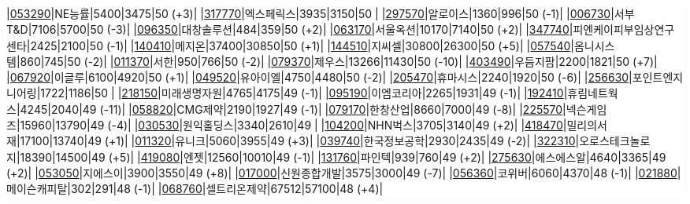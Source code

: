 |[053290](https://finance.daum.net/quotes/A053290)|NE능률|5400|3475|50 (+3)|
|[317770](https://finance.daum.net/quotes/A317770)|엑스페릭스|3935|3150|50 |
|[297570](https://finance.daum.net/quotes/A297570)|알로이스|1360|996|50 (-1)|
|[006730](https://finance.daum.net/quotes/A006730)|서부T&D|7106|5700|50 (-3)|
|[096350](https://finance.daum.net/quotes/A096350)|대창솔루션|484|359|50 (+2)|
|[063170](https://finance.daum.net/quotes/A063170)|서울옥션|10170|7140|50 (+2)|
|[347740](https://finance.daum.net/quotes/A347740)|피엔케이피부임상연구센타|2425|2100|50 (-1)|
|[140410](https://finance.daum.net/quotes/A140410)|메지온|37400|30850|50 (+1)|
|[144510](https://finance.daum.net/quotes/A144510)|지씨셀|30800|26300|50 (+5)|
|[057540](https://finance.daum.net/quotes/A057540)|옴니시스템|860|745|50 (-2)|
|[011370](https://finance.daum.net/quotes/A011370)|서한|950|766|50 (-2)|
|[079370](https://finance.daum.net/quotes/A079370)|제우스|13266|11430|50 (-10)|
|[403490](https://finance.daum.net/quotes/A403490)|우듬지팜|2200|1821|50 (+7)|
|[067920](https://finance.daum.net/quotes/A067920)|이글루|6100|4920|50 (+1)|
|[049520](https://finance.daum.net/quotes/A049520)|유아이엘|4750|4480|50 (-2)|
|[205470](https://finance.daum.net/quotes/A205470)|휴마시스|2240|1920|50 (-6)|
|[256630](https://finance.daum.net/quotes/A256630)|포인트엔지니어링|1722|1186|50 |
|[218150](https://finance.daum.net/quotes/A218150)|미래생명자원|4765|4175|49 (-1)|
|[095190](https://finance.daum.net/quotes/A095190)|이엠코리아|2265|1931|49 (-1)|
|[192410](https://finance.daum.net/quotes/A192410)|휴림네트웍스|4245|2040|49 (-11)|
|[058820](https://finance.daum.net/quotes/A058820)|CMG제약|2190|1927|49 (-1)|
|[079170](https://finance.daum.net/quotes/A079170)|한창산업|8660|7000|49 (-8)|
|[225570](https://finance.daum.net/quotes/A225570)|넥슨게임즈|15960|13790|49 (-4)|
|[030530](https://finance.daum.net/quotes/A030530)|원익홀딩스|3340|2610|49 |
|[104200](https://finance.daum.net/quotes/A104200)|NHN벅스|3705|3140|49 (+2)|
|[418470](https://finance.daum.net/quotes/A418470)|밀리의서재|17100|13740|49 (+1)|
|[011320](https://finance.daum.net/quotes/A011320)|유니크|5060|3955|49 (+3)|
|[039740](https://finance.daum.net/quotes/A039740)|한국정보공학|2930|2435|49 (-2)|
|[322310](https://finance.daum.net/quotes/A322310)|오로스테크놀로지|18390|14500|49 (+5)|
|[419080](https://finance.daum.net/quotes/A419080)|엔젯|12560|10010|49 (-1)|
|[131760](https://finance.daum.net/quotes/A131760)|파인텍|939|760|49 (+2)|
|[275630](https://finance.daum.net/quotes/A275630)|에스에스알|4640|3365|49 (+2)|
|[053050](https://finance.daum.net/quotes/A053050)|지에스이|3900|3550|49 (+8)|
|[017000](https://finance.daum.net/quotes/A017000)|신원종합개발|3575|3000|49 (-7)|
|[056360](https://finance.daum.net/quotes/A056360)|코위버|6060|4370|48 (-1)|
|[021880](https://finance.daum.net/quotes/A021880)|메이슨캐피탈|302|291|48 (-1)|
|[068760](https://finance.daum.net/quotes/A068760)|셀트리온제약|67512|57100|48 (+4)|